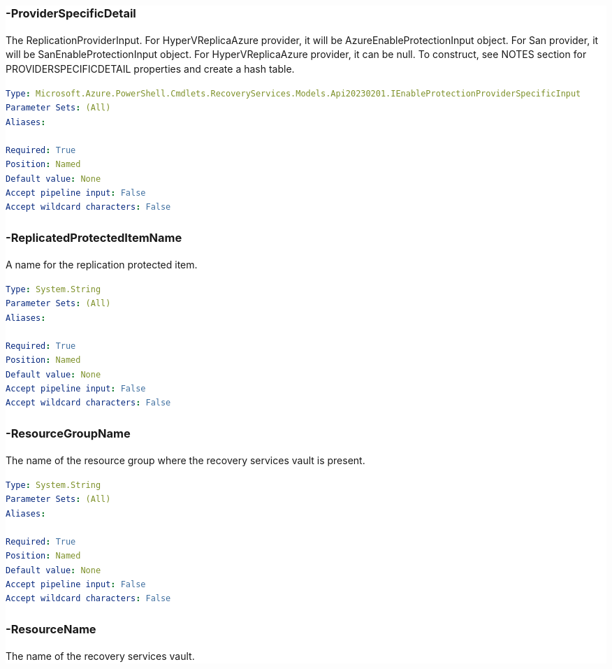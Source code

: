 ### -ProviderSpecificDetail
The ReplicationProviderInput.
For HyperVReplicaAzure provider, it will be AzureEnableProtectionInput object.
For San provider, it will be SanEnableProtectionInput object.
For HyperVReplicaAzure provider, it can be null.
To construct, see NOTES section for PROVIDERSPECIFICDETAIL properties and create a hash table.

```yaml
Type: Microsoft.Azure.PowerShell.Cmdlets.RecoveryServices.Models.Api20230201.IEnableProtectionProviderSpecificInput
Parameter Sets: (All)
Aliases:

Required: True
Position: Named
Default value: None
Accept pipeline input: False
Accept wildcard characters: False
```

### -ReplicatedProtectedItemName
A name for the replication protected item.

```yaml
Type: System.String
Parameter Sets: (All)
Aliases:

Required: True
Position: Named
Default value: None
Accept pipeline input: False
Accept wildcard characters: False
```

### -ResourceGroupName
The name of the resource group where the recovery services vault is present.

```yaml
Type: System.String
Parameter Sets: (All)
Aliases:

Required: True
Position: Named
Default value: None
Accept pipeline input: False
Accept wildcard characters: False
```

### -ResourceName
The name of the recovery services vault.
